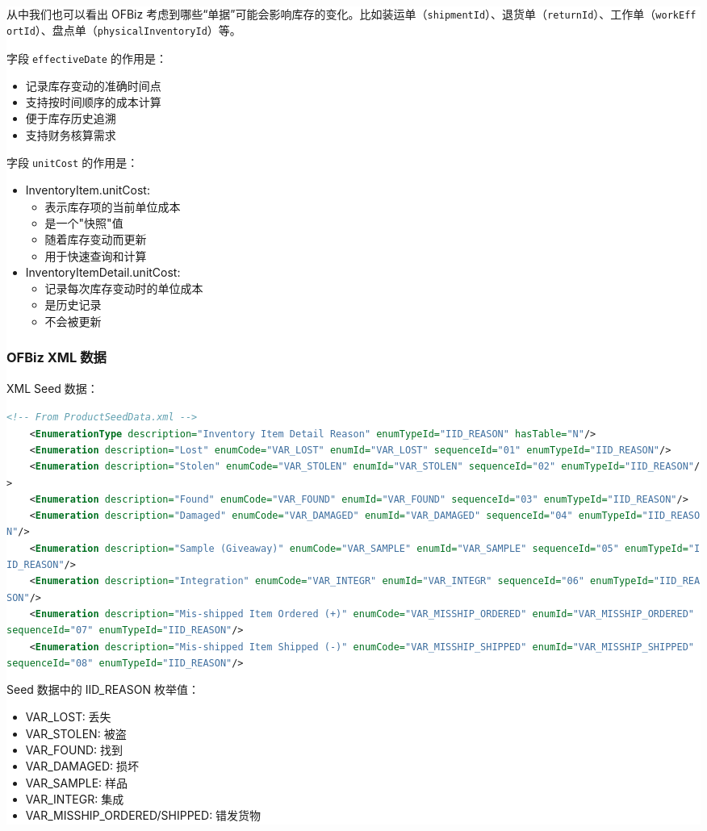
从中我们也可以看出 OFBiz 考虑到哪些“单据”可能会影响库存的变化。比如装运单（`shipmentId`）、退货单（`returnId`）、工作单（`workEffortId`）、盘点单（`physicalInventoryId`）等。

字段 `effectiveDate` 的作用是：
- 记录库存变动的准确时间点
- 支持按时间顺序的成本计算
- 便于库存历史追溯
- 支持财务核算需求

字段 `unitCost` 的作用是：
- InventoryItem.unitCost:
  - 表示库存项的当前单位成本
  - 是一个"快照"值
  - 随着库存变动而更新
  - 用于快速查询和计算
- InventoryItemDetail.unitCost:
  - 记录每次库存变动时的单位成本
  - 是历史记录
  - 不会被更新


### OFBiz XML 数据

XML Seed 数据：

```xml
<!-- From ProductSeedData.xml -->
    <EnumerationType description="Inventory Item Detail Reason" enumTypeId="IID_REASON" hasTable="N"/>
    <Enumeration description="Lost" enumCode="VAR_LOST" enumId="VAR_LOST" sequenceId="01" enumTypeId="IID_REASON"/>
    <Enumeration description="Stolen" enumCode="VAR_STOLEN" enumId="VAR_STOLEN" sequenceId="02" enumTypeId="IID_REASON"/>
    <Enumeration description="Found" enumCode="VAR_FOUND" enumId="VAR_FOUND" sequenceId="03" enumTypeId="IID_REASON"/>
    <Enumeration description="Damaged" enumCode="VAR_DAMAGED" enumId="VAR_DAMAGED" sequenceId="04" enumTypeId="IID_REASON"/>
    <Enumeration description="Sample (Giveaway)" enumCode="VAR_SAMPLE" enumId="VAR_SAMPLE" sequenceId="05" enumTypeId="IID_REASON"/>
    <Enumeration description="Integration" enumCode="VAR_INTEGR" enumId="VAR_INTEGR" sequenceId="06" enumTypeId="IID_REASON"/>
    <Enumeration description="Mis-shipped Item Ordered (+)" enumCode="VAR_MISSHIP_ORDERED" enumId="VAR_MISSHIP_ORDERED" sequenceId="07" enumTypeId="IID_REASON"/>
    <Enumeration description="Mis-shipped Item Shipped (-)" enumCode="VAR_MISSHIP_SHIPPED" enumId="VAR_MISSHIP_SHIPPED" sequenceId="08" enumTypeId="IID_REASON"/>
```

Seed 数据中的 IID_REASON 枚举值：
- VAR_LOST: 丢失
- VAR_STOLEN: 被盗
- VAR_FOUND: 找到
- VAR_DAMAGED: 损坏
- VAR_SAMPLE: 样品
- VAR_INTEGR: 集成
- VAR_MISSHIP_ORDERED/SHIPPED: 错发货物

